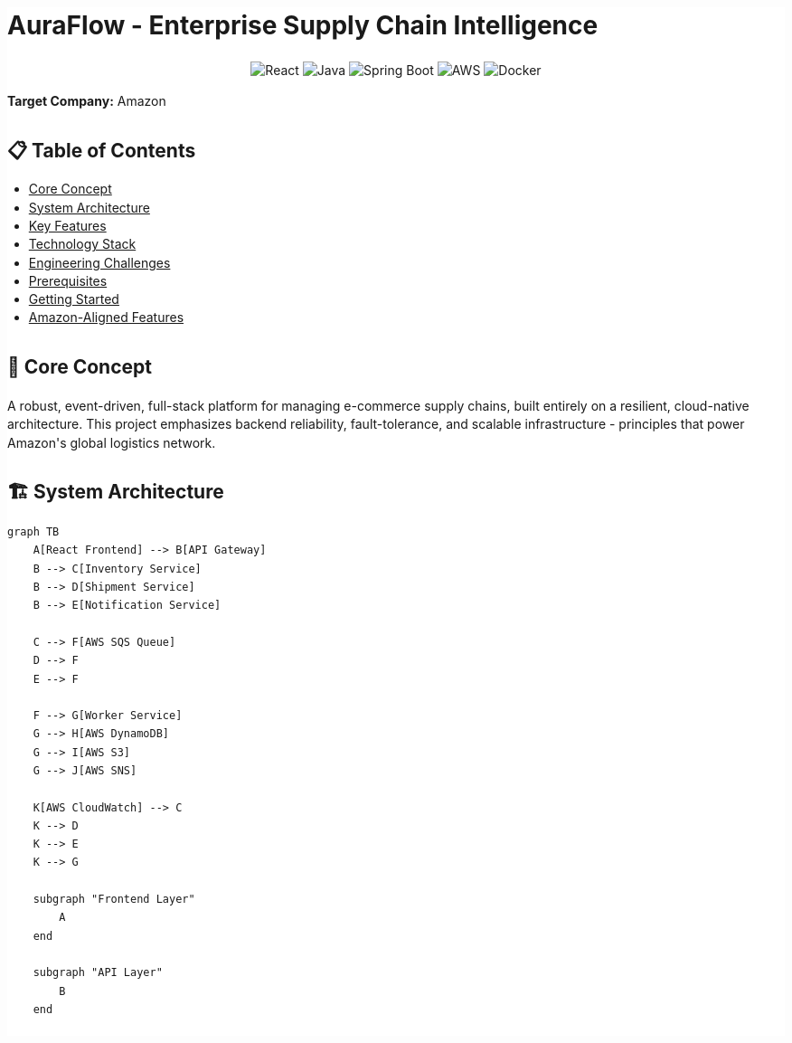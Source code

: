 # AuraFlow - Enterprise Supply Chain Intelligence

<p align="center">
  <img src="https://img.shields.io/badge/React-20232A?style=for-the-badge&logo=react&logoColor=61DAFB" alt="React">
  <img src="https://img.shields.io/badge/Java-ED8B00?style=for-the-badge&logo=openjdk&logoColor=white" alt="Java">
  <img src="https://img.shields.io/badge/Spring_Boot-6DB33F?style=for-the-badge&logo=spring&logoColor=white" alt="Spring Boot">
  <img src="https://img.shields.io/badge/Amazon_AWS-232F3E?style=for-the-badge&logo=amazon-aws&logoColor=white" alt="AWS">
  <img src="https://img.shields.io/badge/Docker-2496ED?style=for-the-badge&logo=docker&logoColor=white" alt="Docker">
</p>

**Target Company:** Amazon

## 📋 Table of Contents
* [Core Concept](#-core-concept)
* [System Architecture](#️-system-architecture)
* [Key Features](#-key-features)
* [Technology Stack](#-technology-stack)
* [Engineering Challenges](#-engineering-challenges--solutions)
* [Prerequisites](#-prerequisites)
* [Getting Started](#️-getting-started)
* [Amazon-Aligned Features](#-amazon-aligned-features)

## 🌟 Core Concept

A robust, event-driven, full-stack platform for managing e-commerce supply chains, built entirely on a resilient, cloud-native architecture. This project emphasizes backend reliability, fault-tolerance, and scalable infrastructure - principles that power Amazon's global logistics network.

## 🏗️ System Architecture

```mermaid
graph TB
    A[React Frontend] --> B[API Gateway]
    B --> C[Inventory Service]
    B --> D[Shipment Service]
    B --> E[Notification Service]
    
    C --> F[AWS SQS Queue]
    D --> F
    E --> F
    
    F --> G[Worker Service]
    G --> H[AWS DynamoDB]
    G --> I[AWS S3]
    G --> J[AWS SNS]
    
    K[AWS CloudWatch] --> C
    K --> D
    K --> E
    K --> G
    
    subgraph "Frontend Layer"
        A
    end
    
    subgraph "API Layer"
        B
    end
    
```